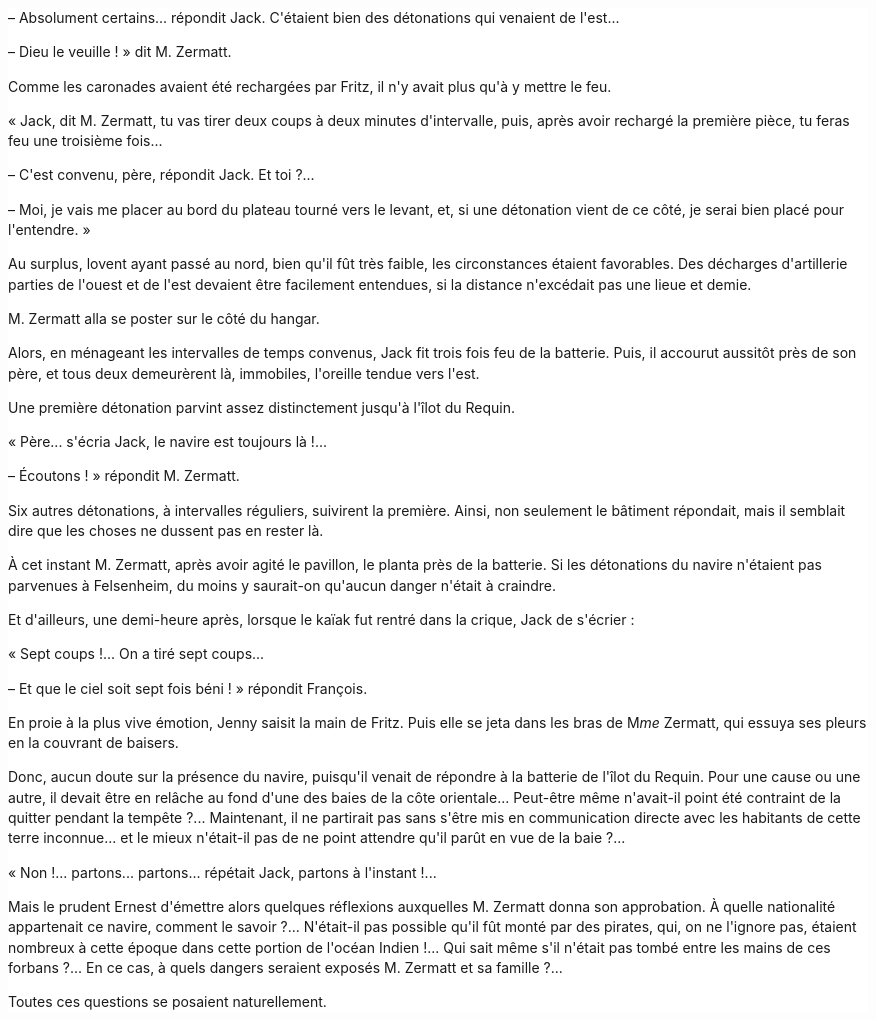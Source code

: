 – Absolument certains... répondit Jack. C'étaient bien des détonations qui venaient de l'est...

– Dieu le veuille ! » dit M. Zermatt.

Comme les caronades avaient été rechargées par Fritz, il n'y avait plus qu'à y mettre le feu.

« Jack, dit M. Zermatt, tu vas tirer deux coups à deux minutes d'intervalle, puis, après avoir rechargé la première pièce, tu feras feu une troisième fois...

– C'est convenu, père, répondit Jack. Et toi ?...

– Moi, je vais me placer au bord du plateau tourné vers le levant, et, si une détonation vient de ce côté, je serai bien placé pour l'entendre. »

Au surplus, lovent ayant passé au nord, bien qu'il fût très faible, les circonstances étaient favorables. Des décharges d'artillerie parties de l'ouest et de l'est devaient être facilement entendues, si la distance n'excédait pas une lieue et demie.

M. Zermatt alla se poster sur le côté du hangar.

Alors, en ménageant les intervalles de temps convenus, Jack fit trois fois feu de la batterie. Puis, il accourut aussitôt près de son père, et tous deux demeurèrent là, immobiles, l'oreille tendue vers l'est.

Une première détonation parvint assez distinctement jusqu'à l'îlot du Requin.

« Père... s'écria Jack, le navire est toujours là !...

– Écoutons ! » répondit M. Zermatt.

Six autres détonations, à intervalles réguliers, suivirent la première. Ainsi, non seulement le bâtiment répondait, mais il semblait dire que les choses ne dussent pas en rester là.

À cet instant M. Zermatt, après avoir agité le pavillon, le planta près de la batterie. Si les détonations du navire n'étaient pas parvenues à Felsenheim, du moins y saurait-on qu'aucun danger n'était à craindre.

Et d'ailleurs, une demi-heure après, lorsque le kaïak fut rentré dans la crique, Jack de s'écrier :

« Sept coups !... On a tiré sept coups...

– Et que le ciel soit sept fois béni ! » répondit François.

En proie à la plus vive émotion, Jenny saisit la main de Fritz. Puis elle se jeta dans les bras de M*me* Zermatt, qui essuya ses pleurs en la couvrant de baisers.

Donc, aucun doute sur la présence du navire, puisqu'il venait de répondre à la batterie de l'îlot du Requin. Pour une cause ou une autre, il devait être en relâche au fond d'une des baies de la côte orientale... Peut-être même n'avait-il point été contraint de la quitter pendant la tempête ?... Maintenant, il ne partirait pas sans s'être mis en communication directe avec les habitants de cette terre inconnue... et le mieux n'était-il pas de ne point attendre qu'il parût en vue de la baie ?...

« Non !... partons... partons... répétait Jack, partons à l'instant !...

Mais le prudent Ernest d'émettre alors quelques réflexions auxquelles M. Zermatt donna son approbation. À quelle nationalité appartenait ce navire, comment le savoir ?... N'était-il pas possible qu'il fût monté par des pirates, qui, on ne l'ignore pas, étaient nombreux à cette époque dans cette portion de l'océan Indien !... Qui sait même s'il n'était pas tombé entre les mains de ces forbans ?... En ce cas, à quels dangers seraient exposés M. Zermatt et sa famille ?...

Toutes ces questions se posaient naturellement.
